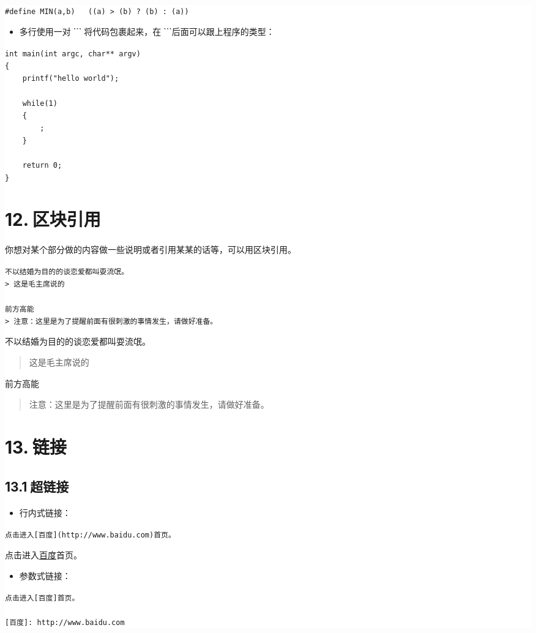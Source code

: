 `#define MIN(a,b)   ((a) > (b) ? (b) : (a))`

* 多行使用一对 \`\`\` 将代码包裹起来，在 \`\`\`后面可以跟上程序的类型：

``` 
int main(int argc, char** argv)
{
    printf("hello world");

    while(1)
    {
        ;
    }

    return 0;
}
```

# 12. 区块引用

你想对某个部分做的内容做一些说明或者引用某某的话等，可以用区块引用。

```
不以结婚为目的的谈恋爱都叫耍流氓。  
> 这是毛主席说的  

前方高能  
> 注意：这里是为了提醒前面有很刺激的事情发生，请做好准备。
```

不以结婚为目的的谈恋爱都叫耍流氓。  
> 这是毛主席说的  

前方高能  
> 注意：这里是为了提醒前面有很刺激的事情发生，请做好准备。

# 13. 链接

## 13.1 超链接

* 行内式链接：

```
点击进入[百度](http://www.baidu.com)首页。
```

点击进入[百度](http://www.baidu.com)首页。

* 参数式链接：

```
点击进入[百度]首页。  

[百度]: http://www.baidu.com  
```


[^1]: 这里是脚注
[^1]: 这里是脚注
[图片]: https://www.cnblogs.com/images/logo_small.gif
[图片]: https://www.cnblogs.com/images/logo_small.gif
